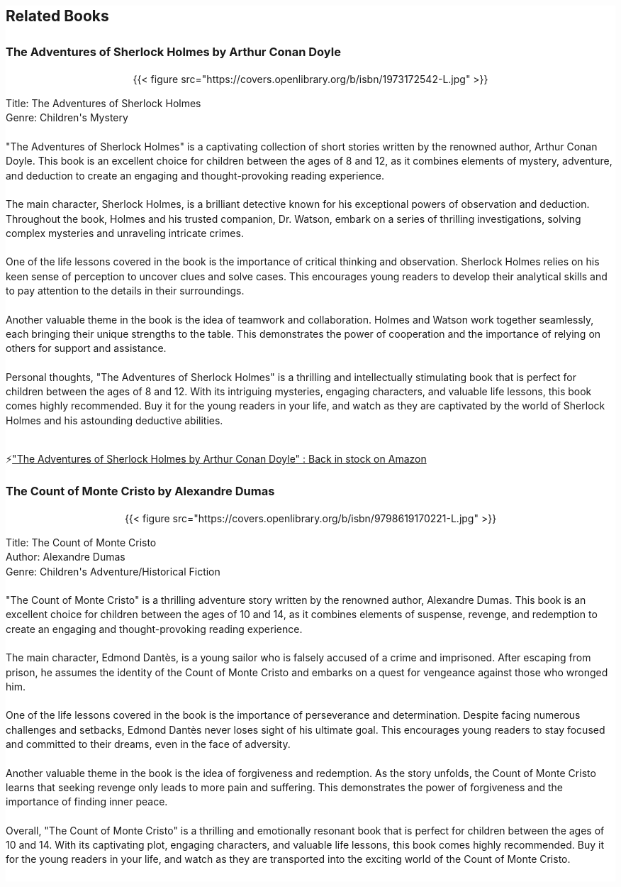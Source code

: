 ## Related Books
### The Adventures of Sherlock Holmes by Arthur Conan Doyle
<center>
{{< figure src="https://covers.openlibrary.org/b/isbn/1973172542-L.jpg" >}}
</center>

Title: The Adventures of Sherlock Holmes</br>
Genre: Children's Mystery</br></br>
"The Adventures of Sherlock Holmes" is a captivating collection of short stories written by the renowned author, Arthur Conan Doyle. This book is an excellent choice for children between the ages of 8 and 12, as it combines elements of mystery, adventure, and deduction to create an engaging and thought-provoking reading experience.</br></br>
The main character, Sherlock Holmes, is a brilliant detective known for his exceptional powers of observation and deduction. Throughout the book, Holmes and his trusted companion, Dr. Watson, embark on a series of thrilling investigations, solving complex mysteries and unraveling intricate crimes.</br></br>
One of the life lessons covered in the book is the importance of critical thinking and observation. Sherlock Holmes relies on his keen sense of perception to uncover clues and solve cases. This encourages young readers to develop their analytical skills and to pay attention to the details in their surroundings.</br></br>
Another valuable theme in the book is the idea of teamwork and collaboration. Holmes and Watson work together seamlessly, each bringing their unique strengths to the table. This demonstrates the power of cooperation and the importance of relying on others for support and assistance.</br></br>
Personal thoughts, "The Adventures of Sherlock Holmes" is a thrilling and intellectually stimulating book that is perfect for children between the ages of 8 and 12. With its intriguing mysteries, engaging characters, and valuable life lessons, this book comes highly recommended. Buy it for the young readers in your life, and watch as they are captivated by the world of Sherlock Holmes and his astounding deductive abilities.</br></br>

<p>⚡<a id="aflink" href="https://www.amazon.com/gp/search?ie=UTF8&tag=klayu00-20&linkCode=ur2&linkId=6639bed89a8ad8dd2705e40644eb43d3&camp=1789&creative=9325&index=books&keywords=The Adventures of Sherlock Holmes by Arthur Conan Doyle" class="one" target="_blank" title='"The Adventures of Sherlock Holmes by Arthur Conan Doyle" : Back in stock on Amazon'>"The Adventures of Sherlock Holmes by Arthur Conan Doyle" : Back in stock on Amazon</a></p>

### The Count of Monte Cristo by Alexandre Dumas
<center>
{{< figure src="https://covers.openlibrary.org/b/isbn/9798619170221-L.jpg" >}}
</center>

Title: The Count of Monte Cristo</br>
Author: Alexandre Dumas</br>
Genre: Children's Adventure/Historical Fiction</br></br>
"The Count of Monte Cristo" is a thrilling adventure story written by the renowned author, Alexandre Dumas. This book is an excellent choice for children between the ages of 10 and 14, as it combines elements of suspense, revenge, and redemption to create an engaging and thought-provoking reading experience.</br></br>
The main character, Edmond Dantès, is a young sailor who is falsely accused of a crime and imprisoned. After escaping from prison, he assumes the identity of the Count of Monte Cristo and embarks on a quest for vengeance against those who wronged him.</br></br>
One of the life lessons covered in the book is the importance of perseverance and determination. Despite facing numerous challenges and setbacks, Edmond Dantès never loses sight of his ultimate goal. This encourages young readers to stay focused and committed to their dreams, even in the face of adversity.</br></br>
Another valuable theme in the book is the idea of forgiveness and redemption. As the story unfolds, the Count of Monte Cristo learns that seeking revenge only leads to more pain and suffering. This demonstrates the power of forgiveness and the importance of finding inner peace.</br></br>
Overall, "The Count of Monte Cristo" is a thrilling and emotionally resonant book that is perfect for children between the ages of 10 and 14. With its captivating plot, engaging characters, and valuable life lessons, this book comes highly recommended. Buy it for the young readers in your life, and watch as they are transported into the exciting world of the Count of Monte Cristo.</br></br>
